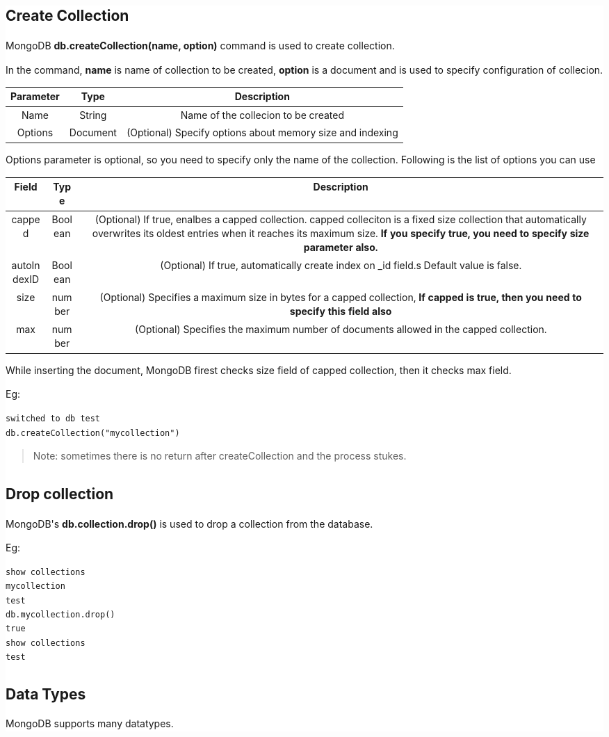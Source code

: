 
## Create Collection

MongoDB **db.createCollection(name, option)** command is used to create collection.

In the command, **name** is name of collection to be created, **option** is a document and is used to specify configuration of collecion.

|**Parameter**|**Type**|**Description**|
|:-----------:|:------:|:-------------:|
| Name | String | Name of the collecion to be created|
|Options| Document | (Optional) Specify options about memory size and indexing|

Options parameter is optional, so you need to specify only the name of the collection. Following is the list of options you can use

|**Field**|**Type**|**Description**|
|:-----------:|:------:|:-------------:|
| capped | Boolean | (Optional) If true, enalbes a capped collection. capped colleciton is a fixed size collection that automatically overwrites its oldest entries when it reaches its maximum size. **If you specify true, you need to specify size parameter also.**|
| autoIndexID | Boolean | (Optional) If true, automatically create index on _id field.s Default value is false.|
| size | number | (Optional) Specifies a maximum size in bytes for a capped collection, **If capped is true, then you need to specify this field also**|
| max | number | (Optional) Specifies the maximum number of documents allowed in the capped collection.|

While inserting the document, MongoDB firest checks size field of capped collection, then it checks max field.

Eg:

    switched to db test
    db.createCollection("mycollection")

>Note: sometimes there is no return after createCollection and the process stukes.

## Drop collection

MongoDB's **db.collection.drop()** is used to drop a collection from the database.

Eg:

    show collections
    mycollection
    test
    db.mycollection.drop()
    true
    show collections
    test

## Data Types

MongoDB supports many datatypes. 
